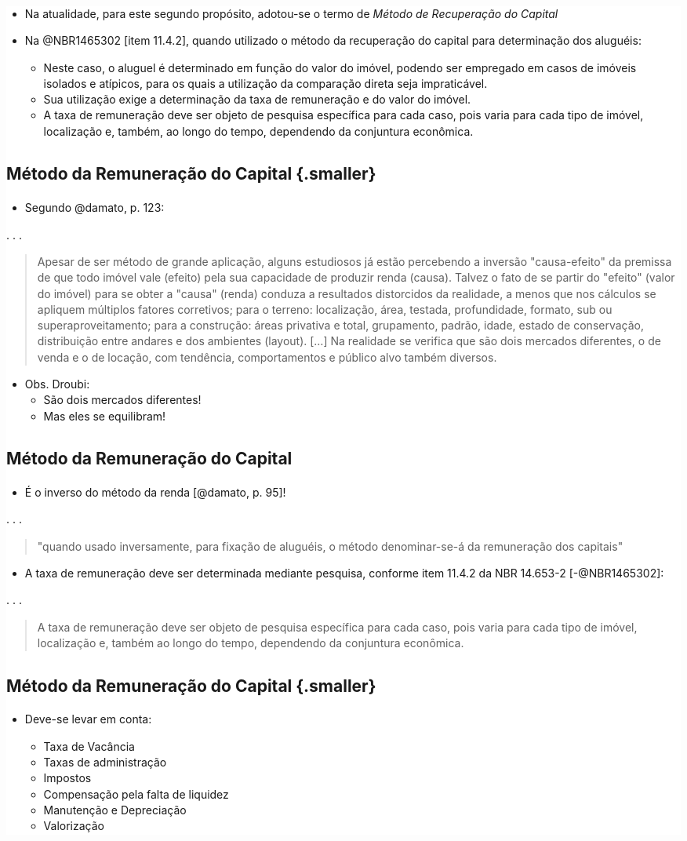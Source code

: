 - Na atualidade, para este segundo propósito, adotou-se o termo de *Método de 
Recuperação do Capital*

- Na @NBR1465302 [item 11.4.2], quando utilizado o método da recuperação do
capital para determinação dos aluguéis:
  - Neste caso, o aluguel é determinado em função do valor do imóvel, podendo 
  ser empregado em casos de imóveis isolados e atípicos, para os quais a
  utilização da comparação direta seja impraticável.
  - Sua utilização exige a determinação da taxa de remuneração e do valor do
  imóvel.
  - A taxa de remuneração deve ser objeto de pesquisa específica para cada caso,
  pois varia para cada tipo de imóvel, localização e, também, ao longo do tempo,
  dependendo da conjuntura econômica.

## Método da Remuneração do Capital {.smaller}

-   Segundo @damato, p. 123:

. . .

> Apesar de ser método de grande aplicação, alguns estudiosos já estão percebendo a inversão "causa-efeito" da premissa de que todo imóvel vale (efeito) pela sua capacidade de produzir renda (causa). Talvez o fato de se partir do "efeito" (valor do imóvel) para se obter a "causa" (renda) conduza a resultados distorcidos da realidade, a menos que nos cálculos se apliquem múltiplos fatores corretivos; para o terreno: localização, área, testada, profundidade, formato, sub ou superaproveitamento; para a construção: áreas privativa e total, grupamento, padrão, idade, estado de conservação, distribuição entre andares e dos ambientes (layout). \[…\] Na realidade se verifica que são dois mercados diferentes, o de venda e o de locação, com tendência, comportamentos e público alvo também diversos.

-   Obs. Droubi:
    -   São dois mercados diferentes!
    -   Mas eles se equilibram!

## Método da Remuneração do Capital

-   É o inverso do método da renda [@damato, p. 95]!

. . .

> "quando usado inversamente, para fixação de aluguéis, o método denominar-se-á da remuneração dos capitais"

-   A taxa de remuneração deve ser determinada mediante pesquisa, conforme item 11.4.2 da NBR 14.653-2 [-@NBR1465302]:

. . .

> A taxa de remuneração deve ser objeto de pesquisa específica para cada caso, pois varia para cada tipo de imóvel, localização e, também ao longo do tempo, dependendo da conjuntura econômica.

## Método da Remuneração do Capital {.smaller}

-   Deve-se levar em conta:

    -   Taxa de Vacância
    -   Taxas de administração
    -   Impostos
    -   Compensação pela falta de liquidez
    -   Manutenção e Depreciação
    -   Valorização
